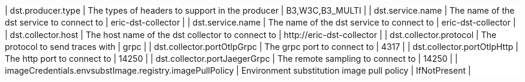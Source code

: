 | dst.producer.type                                         | The types of headers to support in the producer                                                                                                                                                                                                                                                 | B3,W3C,B3_MULTI                                                                                                                                                                                                                                                               |
| dst.service.name                                          | The name of the dst service to connect to                                                                                                                                                                                                                                                       | eric-dst-collector                                                                                                                                                                                                                                                            |
| dst.service.name                                          | The name of the dst service to connect to                                                                                                                                                                                                                                                       | eric-dst-collector                                                                                                                                                                                                                                                            |
| dst.collector.host                                        | The host name of the dst collector to connect to                                                                                                                                                                                                                                                | http://eric-dst-collector                                                                                                                                                                                                                                                     |
| dst.collector.protocol                                    | The protocol to send traces with                                                                                                                                                                                                                                                                | grpc                                                                                                                                                                                                                                                                          |
| dst.collector.portOtlpGrpc                                | The grpc port to connect to                                                                                                                                                                                                                                                                     | 4317                                                                                                                                                                                                                                                                          |
| dst.collector.portOtlpHttp                                | The http port to connect to                                                                                                                                                                                                                                                                     | 14250                                                                                                                                                                                                                                                                         |
| dst.collector.portJaegerGrpc                              | The remote sampling to connect to                                                                                                                                                                                                                                                               | 14250                                                                                                                                                                                                                                                                         |
| imageCredentials.envsubstImage.registry.imagePullPolicy   | Environment substitution image pull policy                                                                                                                                                                                                                                                      | IfNotPresent                                                                                                                                                                                                                                                                  |